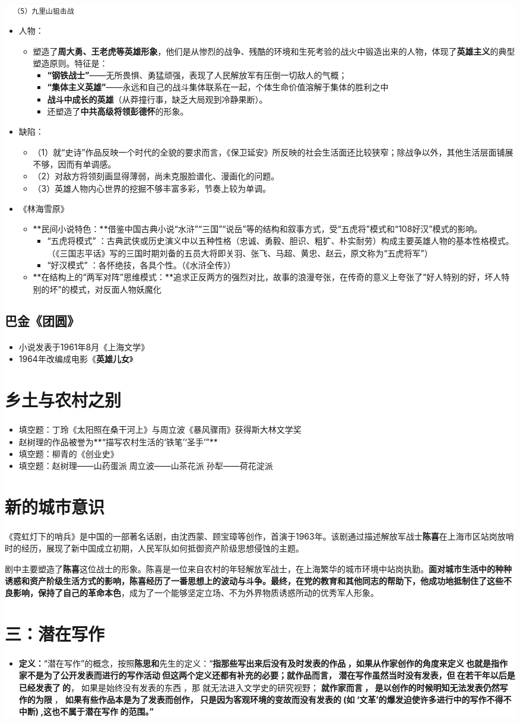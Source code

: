       （5）九里山狙击战

  * 人物：

    * 塑造了**周大勇、王老虎等英雄形象**，他们是从惨烈的战争、残酷的环境和生死考验的战火中锻造出来的人物，体现了**英雄主义**的典型塑造原则。特征是：
      * **“钢铁战士”**——无所畏惧、勇猛顽强，表现了人民解放军有压倒一切敌人的气概；
      * **“集体主义英雄”**——永远和自己的战斗集体联系在一起，个体生命价值溶解于集体的胜利之中
      * **战斗中成长的英雄**（从莽撞行事，缺乏大局观到冷静果断）。
      * 还塑造了**中共高级将领彭德怀**的形象。

  * 缺陷：

    * （1）就“史诗”作品反映一个时代的全貌的要求而言，《保卫延安》所反映的社会生活面还比较狭窄；除战争以外，其他生活层面铺展不够，因而有单调感。
    * （2）对敌方将领刻画显得薄弱，尚未克服脸谱化、漫画化的问题。
    * （3）英雄人物内心世界的挖掘不够丰富多彩，节奏上较为单调。

* 《林海雪原》

  * **民间小说特色：**借鉴中国古典小说“水浒”“三国”“说岳”等的结构和叙事方式，受“五虎将”模式和“108好汉”模式的影响。
    * “五虎将模式” ：古典武侠或历史演义中以五种性格（忠诚、勇毅、胆识、粗犷、朴实耐劳）构成主要英雄人物的基本性格模式。（《三国志平话》写的三国时期刘备的五员大将即关羽、张飞、马超、黄忠、赵云，原文称为“五虎将军”）
    * “好汉模式” ：各怀绝技，各具个性。（《水浒全传》）
  * **在结构上的“两军对阵”思维模式：**追求正反两方的强烈对比，故事的浪漫夸张，在传奇的意义上夸张了“好人特别的好，坏人特别的坏”的模式，对反面人物妖魔化

## 巴金《团圆》

* 小说发表于1961年8月《上海文学》
* 1964年改编成电影《**英雄儿女**》



# 乡土与农村之别

* 填空题：丁玲《太阳照在桑干河上》与周立波《暴风骤雨》获得斯大林文学奖
* 赵树理的作品被誉为**“描写农村生活的‘铁笔’‘圣手’”**
* 填空题：柳青的《创业史》
* 填空题：赵树理——山药蛋派 周立波——山茶花派 孙犁——荷花淀派



# 新的城市意识

《霓虹灯下的哨兵》是中国的一部著名话剧，由沈西蒙、顾宝璋等创作，首演于1963年。该剧通过描述解放军战士**陈喜**在上海市区站岗放哨时的经历，展现了新中国成立初期，人民军队如何抵御资产阶级思想侵蚀的主题。

剧中主要塑造了**陈喜**这位战士的形象。陈喜是一位来自农村的年轻解放军战士，在上海繁华的城市环境中站岗执勤。**面对城市生活中的种种诱惑和资产阶级生活方式的影响，陈喜经历了一番思想上的波动与斗争。最终，在党的教育和其他同志的帮助下，他成功地抵制住了这些不良影响，保持了自己的革命本色**，成为了一个能够坚定立场、不为外界物质诱惑所动的优秀军人形象。



# 三：潜在写作

* **定义：**“潜在写作”的概念，按照**陈思和**先生的定义：“**指那些写出来后没有及时发表的作品 ，**如果从作家创作的角度来定义 也就是指作家不是为了公开发表而进行的写作活动 但这两个定义还都有补充的必要；就**作品而言， 潜在写作虽然当时没有发表，但 在若干年以后是已经发表了 的**， 如果是始终没有发表的东西 ，那 就无法进入文学史的研究视野； **就作家而言 ， 是以创作的时候明知无法发表仍然写作的为限** ， **如果有些作品本是为了发表而创作， 只是因为客观环境的变故而没有发表的 (如 ‘文革’的爆发迫使许多进行中的写作不得不中断) ,这也不属于潜在写作 的范围。”**
